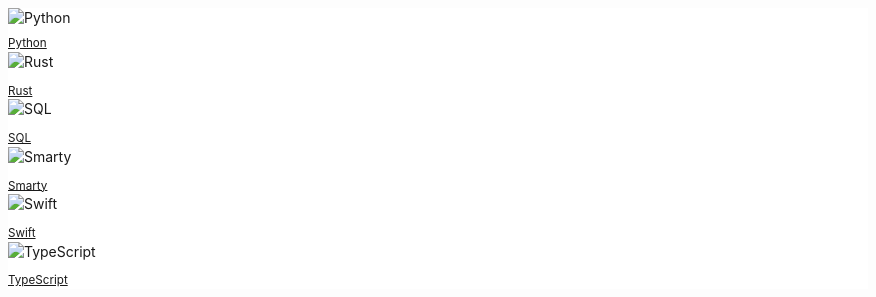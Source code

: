 <td align='center'>
  <img width='36' height='36' src='https://img.stackshare.io/service/993/pUBY5pVj.png' alt='Python'>
  <br>
  <sub><a href="https://www.python.org">Python</a></sub>
  <br>
  <sub></sub>
</td>

<td align='center'>
  <img width='36' height='36' src='https://img.stackshare.io/service/1070/v7txhrjp9pdqrkdtxxp0.png' alt='Rust'>
  <br>
  <sub><a href="http://www.rust-lang.org/">Rust</a></sub>
  <br>
  <sub></sub>
</td>

<td align='center'>
  <img width='36' height='36' src='https://img.stackshare.io/service/2271/default_068d33483bba6b81ee13fbd4dc7aab9780896a54.png' alt='SQL'>
  <br>
  <sub><a href="https://en.wikipedia.org/wiki/SQL">SQL</a></sub>
  <br>
  <sub></sub>
</td>

</tr>
<tr>
  <td align='center'>
  <img width='36' height='36' src='https://img.stackshare.io/service/3693/smarty.png' alt='Smarty'>
  <br>
  <sub><a href="http://www.smarty.net/">Smarty</a></sub>
  <br>
  <sub></sub>
</td>

<td align='center'>
  <img width='36' height='36' src='https://img.stackshare.io/service/1009/tuHsaI2U.png' alt='Swift'>
  <br>
  <sub><a href="https://developer.apple.com/swift/">Swift</a></sub>
  <br>
  <sub></sub>
</td>

<td align='center'>
  <img width='36' height='36' src='https://img.stackshare.io/service/1612/bynNY5dJ.jpg' alt='TypeScript'>
  <br>
  <sub><a href="http://www.typescriptlang.org">TypeScript</a></sub>
  <br>
  <sub></sub>
</td>
